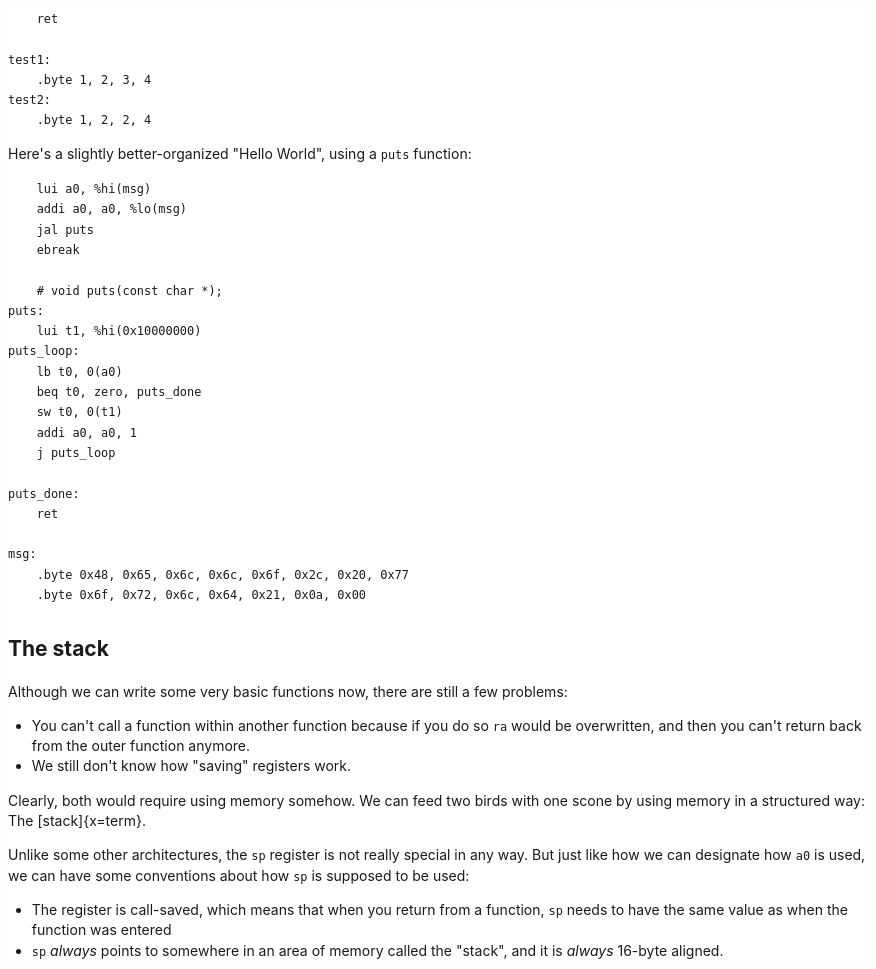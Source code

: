 ```emulator
    ret

test1:
    .byte 1, 2, 3, 4
test2:
    .byte 1, 2, 2, 4
```

Here's a slightly better-organized "Hello World", using a `puts` function:

```emulator
    lui a0, %hi(msg)
    addi a0, a0, %lo(msg)
    jal puts
    ebreak

    # void puts(const char *);
puts:
    lui t1, %hi(0x10000000)
puts_loop:
    lb t0, 0(a0)
    beq t0, zero, puts_done
    sw t0, 0(t1)
    addi a0, a0, 1
    j puts_loop

puts_done:
    ret

msg:
    .byte 0x48, 0x65, 0x6c, 0x6c, 0x6f, 0x2c, 0x20, 0x77
    .byte 0x6f, 0x72, 0x6c, 0x64, 0x21, 0x0a, 0x00
```

## The stack

Although we can write some very basic functions now, there are still a few
problems:

- You can't call a function within another function because if you do so `ra`
  would be overwritten, and then you can't return back from the outer function
  anymore.
- We still don't know how "saving" registers work.

Clearly, both would require using memory somehow. We can feed two birds with one
scone by using memory in a structured way: The [stack]{x=term}.

Unlike some other architectures, the `sp` register is not really special in any
way. But just like how we can designate how `a0` is used, we can have some
conventions about how `sp` is supposed to be used:

- The register is call-saved, which means that when you return from a function,
  `sp` needs to have the same value as when the function was entered
- `sp` *always* points to somewhere in an area of memory called the "stack", and
  it is *always* 16-byte aligned.


[easy6502]: https://skilldrick.github.io/easy6502/
[wp-risc]: https://en.wikipedia.org/wiki/Reduced_instruction_set_computer
[rust-riscv32-none]: https://doc.rust-lang.org/nightly/rustc/platform-support/riscv32-unknown-none-elf.html
[wp-p-g-conditions]: https://en.wikipedia.org/wiki/Popek_and_Goldberg_virtualization_requirements
[CC0]: https://creativecommons.org/publicdomain/zero/1.0/
[0bsd]: https://opensource.org/license/0bsd
[the repository]: https://github.com/dramforever/easyriscv